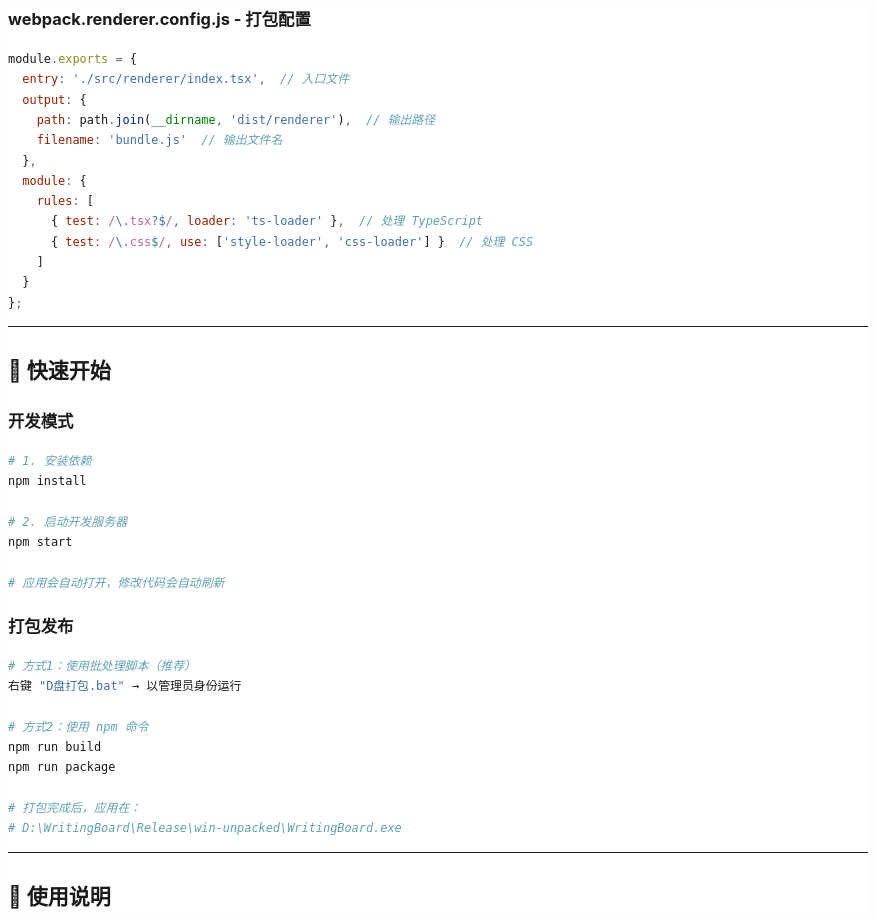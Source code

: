 ### webpack.renderer.config.js - 打包配置

```javascript
module.exports = {
  entry: './src/renderer/index.tsx',  // 入口文件
  output: {
    path: path.join(__dirname, 'dist/renderer'),  // 输出路径
    filename: 'bundle.js'  // 输出文件名
  },
  module: {
    rules: [
      { test: /\.tsx?$/, loader: 'ts-loader' },  // 处理 TypeScript
      { test: /\.css$/, use: ['style-loader', 'css-loader'] }  // 处理 CSS
    ]
  }
};
```

---

## 🚀 快速开始

### 开发模式

```bash
# 1. 安装依赖
npm install

# 2. 启动开发服务器
npm start

# 应用会自动打开，修改代码会自动刷新
```

### 打包发布

```bash
# 方式1：使用批处理脚本（推荐）
右键 "D盘打包.bat" → 以管理员身份运行

# 方式2：使用 npm 命令
npm run build
npm run package

# 打包完成后，应用在：
# D:\WritingBoard\Release\win-unpacked\WritingBoard.exe
```

---

## 📖 使用说明
